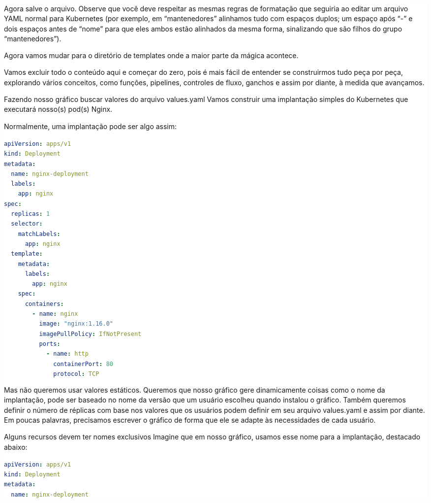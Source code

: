 Agora salve o arquivo. Observe que você deve respeitar as mesmas regras de formatação que seguiria ao editar um arquivo YAML normal para Kubernetes (por exemplo, em “mantenedores” alinhamos tudo com espaços duplos; um espaço após “-” e dois espaços antes de “nome” para que eles ambos estão alinhados da mesma forma, sinalizando que são filhos do grupo “mantenedores”).

Agora vamos mudar para o diretório de templates onde a maior parte da mágica acontece.

Vamos excluir todo o conteúdo aqui e começar do zero, pois é mais fácil de entender se construirmos tudo peça por peça, explorando vários conceitos, como funções, pipelines, controles de fluxo, ganchos e assim por diante, à medida que avançamos.

Fazendo nosso gráfico buscar valores do arquivo values.yaml
Vamos construir uma implantação simples do Kubernetes que executará nosso(s) pod(s) Nginx.

Normalmente, uma implantação pode ser algo assim:

```yaml
apiVersion: apps/v1
kind: Deployment
metadata:
  name: nginx-deployment
  labels:
    app: nginx
spec:
  replicas: 1
  selector:
    matchLabels:
      app: nginx
  template:
    metadata:
      labels:
        app: nginx
    spec:
      containers:
        - name: nginx
          image: "nginx:1.16.0"
          imagePullPolicy: IfNotPresent
          ports:
            - name: http
              containerPort: 80
              protocol: TCP
```

Mas não queremos usar valores estáticos. Queremos que nosso gráfico gere dinamicamente coisas como o nome da implantação, pode ser baseado no nome da versão que um usuário escolheu quando instalou o gráfico. Também queremos definir o número de réplicas com base nos valores que os usuários podem definir em seu arquivo values.yaml e assim por diante. Em poucas palavras, precisamos escrever o gráfico de forma que ele se adapte às necessidades de cada usuário.

Alguns recursos devem ter nomes exclusivos
Imagine que em nosso gráfico, usamos esse nome para a implantação, destacado abaixo:

```yaml
apiVersion: apps/v1
kind: Deployment
metadata:
  name: nginx-deployment
```
